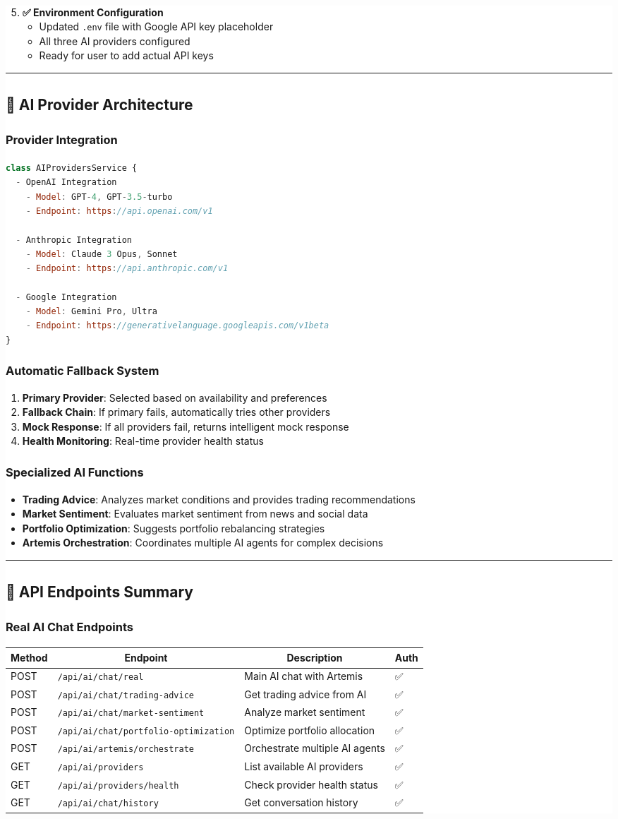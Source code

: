 5. **✅ Environment Configuration**
   - Updated `.env` file with Google API key placeholder
   - All three AI providers configured
   - Ready for user to add actual API keys

---

## 🎯 AI Provider Architecture

### Provider Integration

```javascript
class AIProvidersService {
  - OpenAI Integration
    - Model: GPT-4, GPT-3.5-turbo
    - Endpoint: https://api.openai.com/v1
    
  - Anthropic Integration
    - Model: Claude 3 Opus, Sonnet
    - Endpoint: https://api.anthropic.com/v1
    
  - Google Integration
    - Model: Gemini Pro, Ultra
    - Endpoint: https://generativelanguage.googleapis.com/v1beta
}
```

### Automatic Fallback System

1. **Primary Provider**: Selected based on availability and preferences
2. **Fallback Chain**: If primary fails, automatically tries other providers
3. **Mock Response**: If all providers fail, returns intelligent mock response
4. **Health Monitoring**: Real-time provider health status

### Specialized AI Functions

- **Trading Advice**: Analyzes market conditions and provides trading recommendations
- **Market Sentiment**: Evaluates market sentiment from news and social data
- **Portfolio Optimization**: Suggests portfolio rebalancing strategies
- **Artemis Orchestration**: Coordinates multiple AI agents for complex decisions

---

## 📝 API Endpoints Summary

### Real AI Chat Endpoints

| Method | Endpoint | Description | Auth |
|--------|----------|-------------|------|
| POST | `/api/ai/chat/real` | Main AI chat with Artemis | ✅ |
| POST | `/api/ai/chat/trading-advice` | Get trading advice from AI | ✅ |
| POST | `/api/ai/chat/market-sentiment` | Analyze market sentiment | ✅ |
| POST | `/api/ai/chat/portfolio-optimization` | Optimize portfolio allocation | ✅ |
| POST | `/api/ai/artemis/orchestrate` | Orchestrate multiple AI agents | ✅ |
| GET | `/api/ai/providers` | List available AI providers | ✅ |
| GET | `/api/ai/providers/health` | Check provider health status | ✅ |
| GET | `/api/ai/chat/history` | Get conversation history | ✅ |
